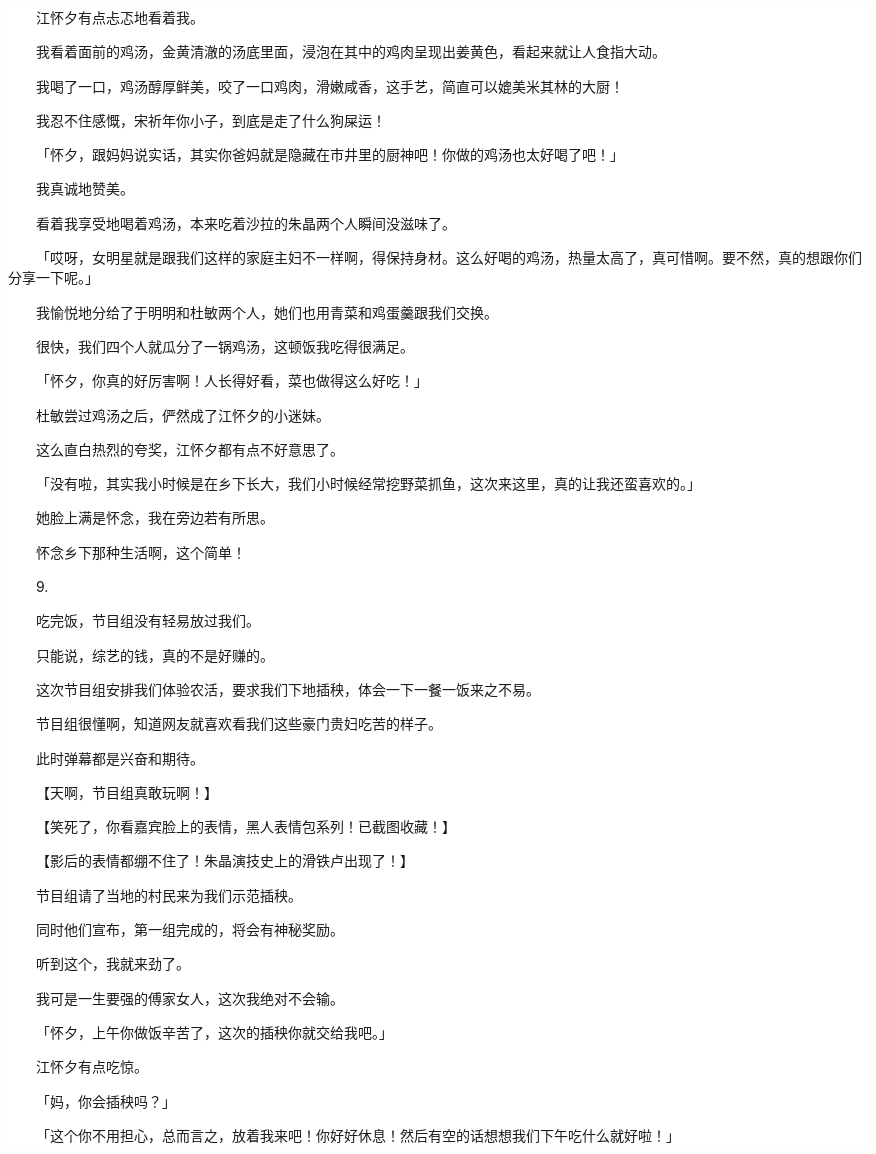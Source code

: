 &emsp;&emsp;江怀夕有点忐忑地看着我。  
  
&emsp;&emsp;我看着面前的鸡汤，金黄清澈的汤底里面，浸泡在其中的鸡肉呈现出姜黄色，看起来就让人食指大动。  
  
&emsp;&emsp;我喝了一口，鸡汤醇厚鲜美，咬了一口鸡肉，滑嫩咸香，这手艺，简直可以媲美米其林的大厨！  
  
&emsp;&emsp;我忍不住感慨，宋祈年你小子，到底是走了什么狗屎运！  
  
&emsp;&emsp;「怀夕，跟妈妈说实话，其实你爸妈就是隐藏在市井里的厨神吧！你做的鸡汤也太好喝了吧！」  
  
&emsp;&emsp;我真诚地赞美。  
  
&emsp;&emsp;看着我享受地喝着鸡汤，本来吃着沙拉的朱晶两个人瞬间没滋味了。  
  
&emsp;&emsp;「哎呀，女明星就是跟我们这样的家庭主妇不一样啊，得保持身材。这么好喝的鸡汤，热量太高了，真可惜啊。要不然，真的想跟你们分享一下呢。」  
  
&emsp;&emsp;我愉悦地分给了于明明和杜敏两个人，她们也用青菜和鸡蛋羹跟我们交换。  
  
&emsp;&emsp;很快，我们四个人就瓜分了一锅鸡汤，这顿饭我吃得很满足。  
  
&emsp;&emsp;「怀夕，你真的好厉害啊！人长得好看，菜也做得这么好吃！」  
  
&emsp;&emsp;杜敏尝过鸡汤之后，俨然成了江怀夕的小迷妹。  
  
&emsp;&emsp;这么直白热烈的夸奖，江怀夕都有点不好意思了。  
  
&emsp;&emsp;「没有啦，其实我小时候是在乡下长大，我们小时候经常挖野菜抓鱼，这次来这里，真的让我还蛮喜欢的。」  
  
&emsp;&emsp;她脸上满是怀念，我在旁边若有所思。  
  
&emsp;&emsp;怀念乡下那种生活啊，这个简单！  
  
&emsp;&emsp;9.  
  
&emsp;&emsp;吃完饭，节目组没有轻易放过我们。  
  
&emsp;&emsp;只能说，综艺的钱，真的不是好赚的。  
  
&emsp;&emsp;这次节目组安排我们体验农活，要求我们下地插秧，体会一下一餐一饭来之不易。  
  
&emsp;&emsp;节目组很懂啊，知道网友就喜欢看我们这些豪门贵妇吃苦的样子。  
  
&emsp;&emsp;此时弹幕都是兴奋和期待。  
  
&emsp;&emsp;【天啊，节目组真敢玩啊！】  
  
&emsp;&emsp;【笑死了，你看嘉宾脸上的表情，黑人表情包系列！已截图收藏！】  
  
&emsp;&emsp;【影后的表情都绷不住了！朱晶演技史上的滑铁卢出现了！】  
  
&emsp;&emsp;节目组请了当地的村民来为我们示范插秧。  
  
&emsp;&emsp;同时他们宣布，第一组完成的，将会有神秘奖励。  
  
&emsp;&emsp;听到这个，我就来劲了。  
  
&emsp;&emsp;我可是一生要强的傅家女人，这次我绝对不会输。  
  
&emsp;&emsp;「怀夕，上午你做饭辛苦了，这次的插秧你就交给我吧。」  
  
&emsp;&emsp;江怀夕有点吃惊。  
  
&emsp;&emsp;「妈，你会插秧吗？」  
  
&emsp;&emsp;「这个你不用担心，总而言之，放着我来吧！你好好休息！然后有空的话想想我们下午吃什么就好啦！」  
  